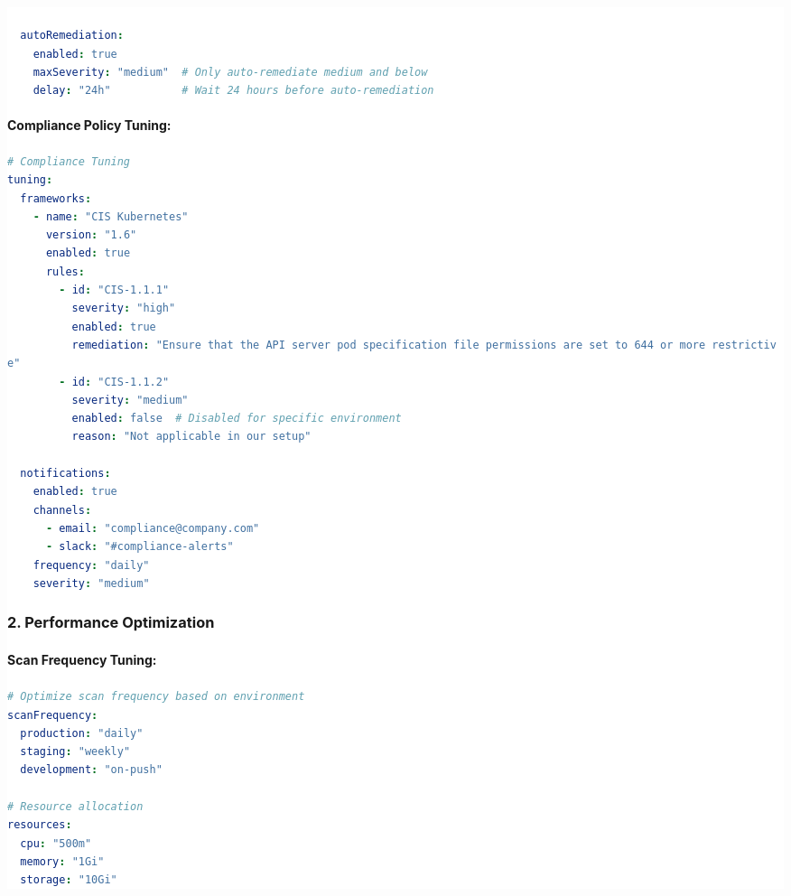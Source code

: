 ```yaml
  
  autoRemediation:
    enabled: true
    maxSeverity: "medium"  # Only auto-remediate medium and below
    delay: "24h"           # Wait 24 hours before auto-remediation
```

#### **Compliance Policy Tuning:**
```yaml
# Compliance Tuning
tuning:
  frameworks:
    - name: "CIS Kubernetes"
      version: "1.6"
      enabled: true
      rules:
        - id: "CIS-1.1.1"
          severity: "high"
          enabled: true
          remediation: "Ensure that the API server pod specification file permissions are set to 644 or more restrictive"
        - id: "CIS-1.1.2"
          severity: "medium"
          enabled: false  # Disabled for specific environment
          reason: "Not applicable in our setup"
  
  notifications:
    enabled: true
    channels:
      - email: "compliance@company.com"
      - slack: "#compliance-alerts"
    frequency: "daily"
    severity: "medium"
```

### **2. Performance Optimization**

#### **Scan Frequency Tuning:**
```yaml
# Optimize scan frequency based on environment
scanFrequency:
  production: "daily"
  staging: "weekly"
  development: "on-push"
  
# Resource allocation
resources:
  cpu: "500m"
  memory: "1Gi"
  storage: "10Gi"
```
